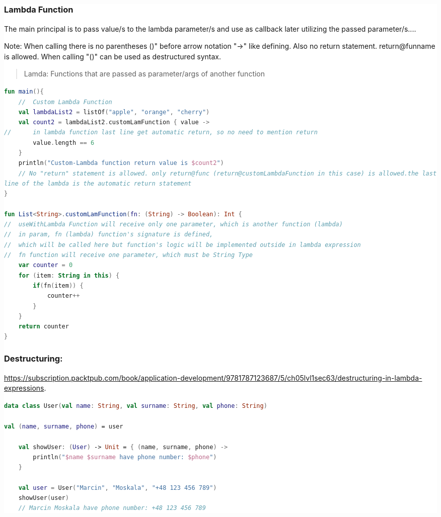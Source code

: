 ### <a name="lambda-function"></a> Lambda Function
The main principal is to pass value/s to the lambda parameter/s and use as callback later utilizing the passed parameter/s....
 
Note: When calling there is no parentheses ()" before arrow notation "->" like defining. Also no return statement. return@funname is allowed. When calling "()" can be used as destructured syntax.
> Lamda: Functions that are passed as parameter/args of another function

```kotlin
fun main(){
    //  Custom Lambda Function
    val lambdaList2 = listOf("apple", "orange", "cherry")
    val count2 = lambdaList2.customLamFunction { value ->
//      in lambda function last line get automatic return, so no need to mention return
        value.length == 6
    }
    println("Custom-Lambda function return value is $count2")
    // No "return" statement is allowed. only return@func (return@customLambdaFunction in this case) is allowed.the last line of the lambda is the automatic return statement
}

fun List<String>.customLamFunction(fn: (String) -> Boolean): Int {
//  useWithLambda Function will receive only one parameter, which is another function (lambda)
//  in param, fn (lambda) function's signature is defined,
//  which will be called here but function's logic will be implemented outside in lambda expression
//  fn function will receive one parameter, which must be String Type
    var counter = 0
    for (item: String in this) {
        if(fn(item)) {
            counter++
        }
    }
    return counter
}
```

### Destructuring:
https://subscription.packtpub.com/book/application-development/9781787123687/5/ch05lvl1sec63/destructuring-in-lambda-expressions.
```kotlin
data class User(val name: String, val surname: String, val phone: String) 
 
val (name, surname, phone) = user 

    val showUser: (User) -> Unit = { (name, surname, phone) -> 
        println("$name $surname have phone number: $phone")  
    } 

    val user = User("Marcin", "Moskala", "+48 123 456 789") 
    showUser(user) 
    // Marcin Moskala have phone number: +48 123 456 789 
```
